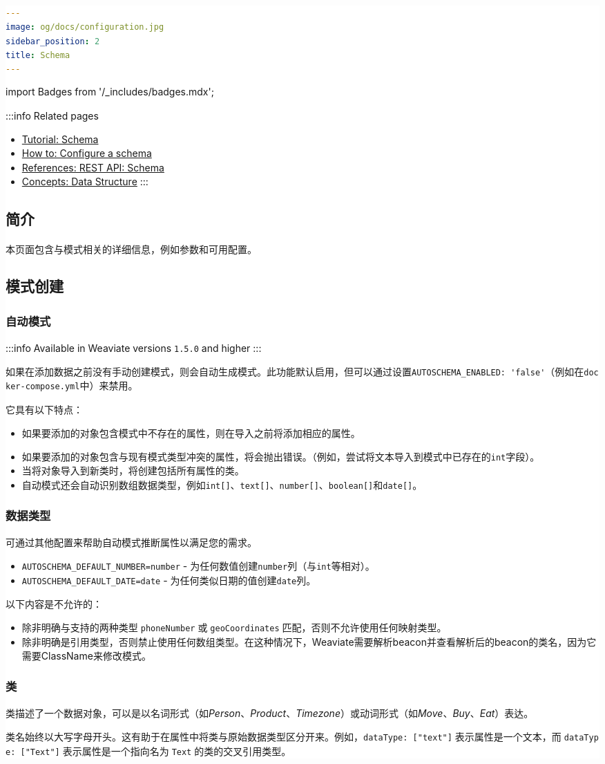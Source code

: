 ```yaml
---
image: og/docs/configuration.jpg
sidebar_position: 2
title: Schema
---
```


import Badges from '/_includes/badges.mdx';

:::info Related pages
- [Tutorial: Schema](../tutorials/schema.md)
- [How to: Configure a schema](../configuration/schema-configuration.md)
- [References: REST API: Schema](../api/rest/schema.md)
- [Concepts: Data Structure](../concepts/data.md)
:::

## 简介

本页面包含与模式相关的详细信息，例如参数和可用配置。

## 模式创建

### 自动模式

:::info Available in Weaviate versions `1.5.0` and higher
:::

如果在添加数据之前没有手动创建模式，则会自动生成模式。此功能默认启用，但可以通过设置`AUTOSCHEMA_ENABLED: 'false'`（例如在`docker-compose.yml`中）来禁用。

它具有以下特点：

- 如果要添加的对象包含模式中不存在的属性，则在导入之前将添加相应的属性。
* 如果要添加的对象包含与现有模式类型冲突的属性，将会抛出错误。（例如，尝试将文本导入到模式中已存在的`int`字段）。
* 当将对象导入到新类时，将创建包括所有属性的类。
* 自动模式还会自动识别数组数据类型，例如`int[]`、`text[]`、`number[]`、`boolean[]`和`date[]`。

### 数据类型

可通过其他配置来帮助自动模式推断属性以满足您的需求。

* `AUTOSCHEMA_DEFAULT_NUMBER=number` - 为任何数值创建`number`列（与`int`等相对）。
* `AUTOSCHEMA_DEFAULT_DATE=date` - 为任何类似日期的值创建`date`列。

以下内容是不允许的：
* 除非明确与支持的两种类型 `phoneNumber` 或 `geoCoordinates` 匹配，否则不允许使用任何映射类型。
* 除非明确是引用类型，否则禁止使用任何数组类型。在这种情况下，Weaviate需要解析beacon并查看解析后的beacon的类名，因为它需要ClassName来修改模式。

### 类

类描述了一个数据对象，可以是以名词形式（如*Person*、*Product*、*Timezone*）或动词形式（如*Move*、*Buy*、*Eat*）表达。

类名始终以大写字母开头。这有助于在属性中将类与原始数据类型区分开来。例如，`dataType: ["text"]` 表示属性是一个文本，而 `dataType: ["Text"]` 表示属性是一个指向名为 `Text` 的类的交叉引用类型。
